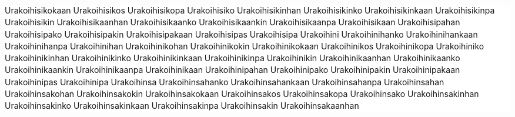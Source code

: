 Urakoihisikokaan
Urakoihisikos
Urakoihisikopa
Urakoihisiko
Urakoihisikinhan
Urakoihisikinko
Urakoihisikinkaan
Urakoihisikinpa
Urakoihisikin
Urakoihisikaanhan
Urakoihisikaanko
Urakoihisikaankin
Urakoihisikaanpa
Urakoihisikaan
Urakoihisipahan
Urakoihisipako
Urakoihisipakin
Urakoihisipakaan
Urakoihisipas
Urakoihisipa
Urakoihini
Urakoihinihanko
Urakoihinihankaan
Urakoihinihanpa
Urakoihinihan
Urakoihinikohan
Urakoihinikokin
Urakoihinikokaan
Urakoihinikos
Urakoihinikopa
Urakoihiniko
Urakoihinikinhan
Urakoihinikinko
Urakoihinikinkaan
Urakoihinikinpa
Urakoihinikin
Urakoihinikaanhan
Urakoihinikaanko
Urakoihinikaankin
Urakoihinikaanpa
Urakoihinikaan
Urakoihinipahan
Urakoihinipako
Urakoihinipakin
Urakoihinipakaan
Urakoihinipas
Urakoihinipa
Urakoihinsa
Urakoihinsahanko
Urakoihinsahankaan
Urakoihinsahanpa
Urakoihinsahan
Urakoihinsakohan
Urakoihinsakokin
Urakoihinsakokaan
Urakoihinsakos
Urakoihinsakopa
Urakoihinsako
Urakoihinsakinhan
Urakoihinsakinko
Urakoihinsakinkaan
Urakoihinsakinpa
Urakoihinsakin
Urakoihinsakaanhan